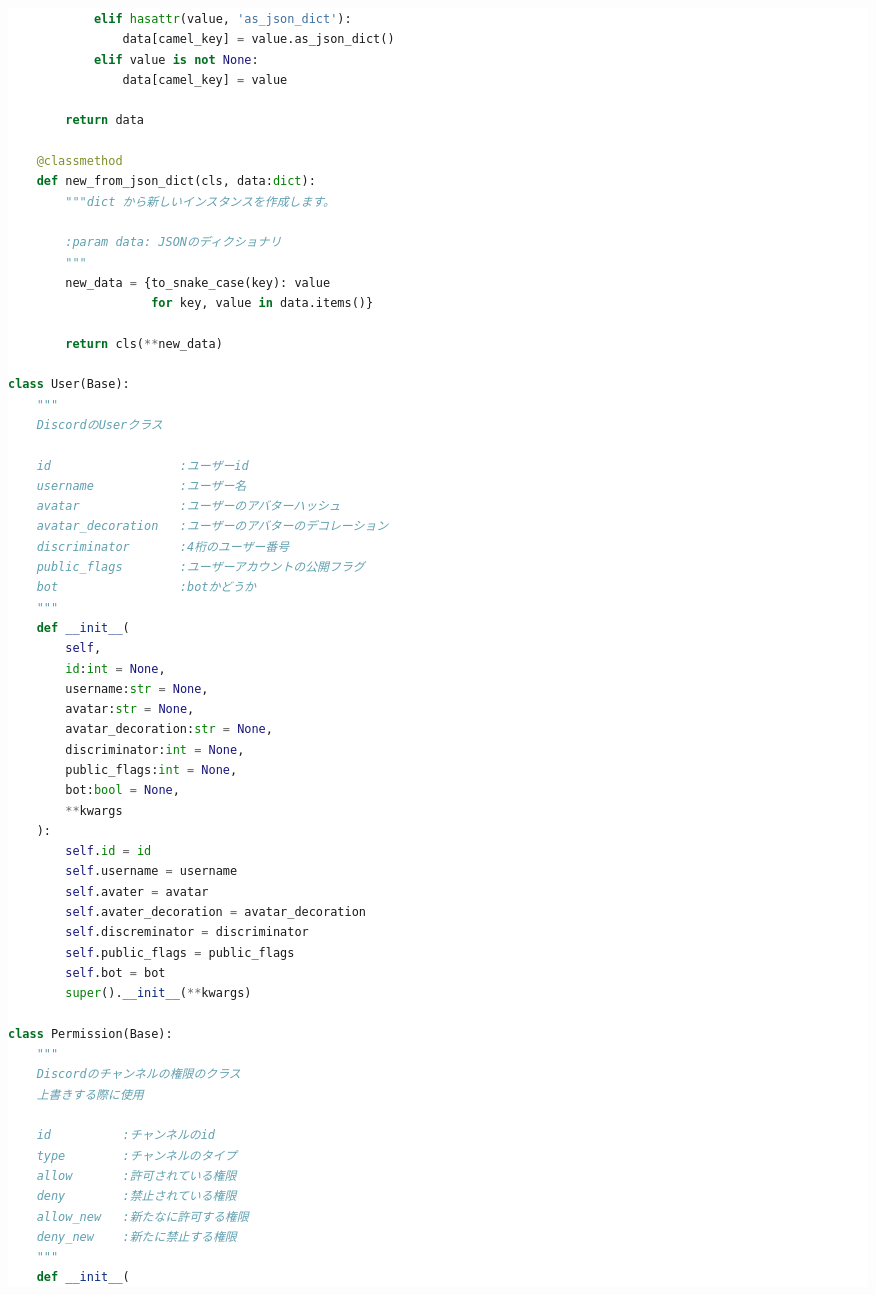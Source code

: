 ```python:discord_type.py
            elif hasattr(value, 'as_json_dict'):
                data[camel_key] = value.as_json_dict()
            elif value is not None:
                data[camel_key] = value

        return data

    @classmethod
    def new_from_json_dict(cls, data:dict):
        """dict から新しいインスタンスを作成します。

        :param data: JSONのディクショナリ
        """
        new_data = {to_snake_case(key): value
                    for key, value in data.items()}

        return cls(**new_data)

class User(Base):
    """
    DiscordのUserクラス

    id                  :ユーザーid
    username            :ユーザー名
    avatar              :ユーザーのアバターハッシュ
    avatar_decoration   :ユーザーのアバターのデコレーション
    discriminator       :4桁のユーザー番号
    public_flags        :ユーザーアカウントの公開フラグ
    bot                 :botかどうか
    """
    def __init__(
        self, 
        id:int = None,
        username:str = None,
        avatar:str = None,
        avatar_decoration:str = None,
        discriminator:int = None,
        public_flags:int = None,
        bot:bool = None,
        **kwargs
    ):
        self.id = id
        self.username = username
        self.avater = avatar
        self.avater_decoration = avatar_decoration
        self.discreminator = discriminator
        self.public_flags = public_flags
        self.bot = bot
        super().__init__(**kwargs)

class Permission(Base):
    """
    Discordのチャンネルの権限のクラス
    上書きする際に使用

    id          :チャンネルのid
    type        :チャンネルのタイプ
    allow       :許可されている権限
    deny        :禁止されている権限
    allow_new   :新たなに許可する権限
    deny_new    :新たに禁止する権限
    """
    def __init__(
```